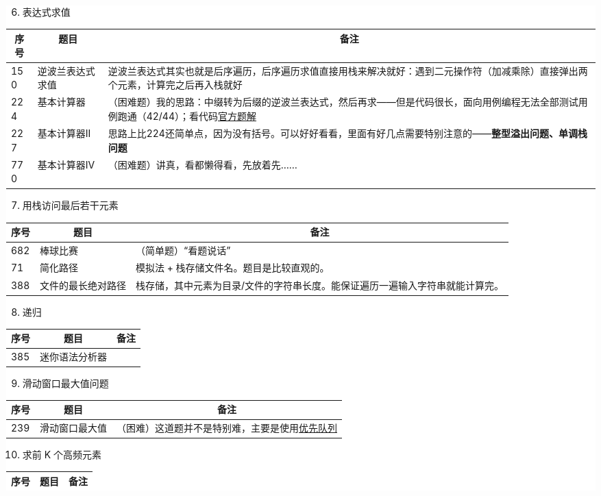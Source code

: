 6. 表达式求值

| 序号 | 题目 | 备注
|-|-|-
| 150 | 逆波兰表达式求值 | 逆波兰表达式其实也就是后序遍历，后序遍历求值直接用栈来解决就好：遇到二元操作符（加减乘除）直接弹出两个元素，计算完之后再入栈就好
| 224 | 基本计算器 | （困难题）我的思路：中缀转为后缀的逆波兰表达式，然后再求——但是代码很长，面向用例编程无法全部测试用例跑通（42/44）；看代码[官方题解](https://leetcode.cn/problems/basic-calculator/solutions/646369/ji-ben-ji-suan-qi-by-leetcode-solution-jvir/)
| 227 | 基本计算器II | 思路上比224还简单点，因为没有括号。可以好好看看，里面有好几点需要特别注意的——**整型溢出问题、单调栈问题**
| 770 | 基本计算器IV | （困难题）讲真，看都懒得看，先放着先……

7. 用栈访问最后若干元素

| 序号 | 题目 | 备注
|-|-|-
| 682 | 棒球比赛 | （简单题）“看题说话”
| 71 | 简化路径 | 模拟法 + 栈存储文件名。题目是比较直观的。
| 388 | 文件的最长绝对路径 | 栈存储，其中元素为目录/文件的字符串长度。能保证遍历一遍输入字符串就能计算完。

8. 递归

| 序号 | 题目 | 备注
|-|-|-
| 385 | 迷你语法分析器 | 


9. 滑动窗口最大值问题

| 序号 | 题目 | 备注
|-|-|-
| 239 | 滑动窗口最大值 | （困难）这道题并不是特别难，主要是使用[优先队列](https://blog.csdn.net/weixin_36888577/article/details/79937886)

10. 求前 K 个高频元素

| 序号 | 题目 | 备注
|-|-|-